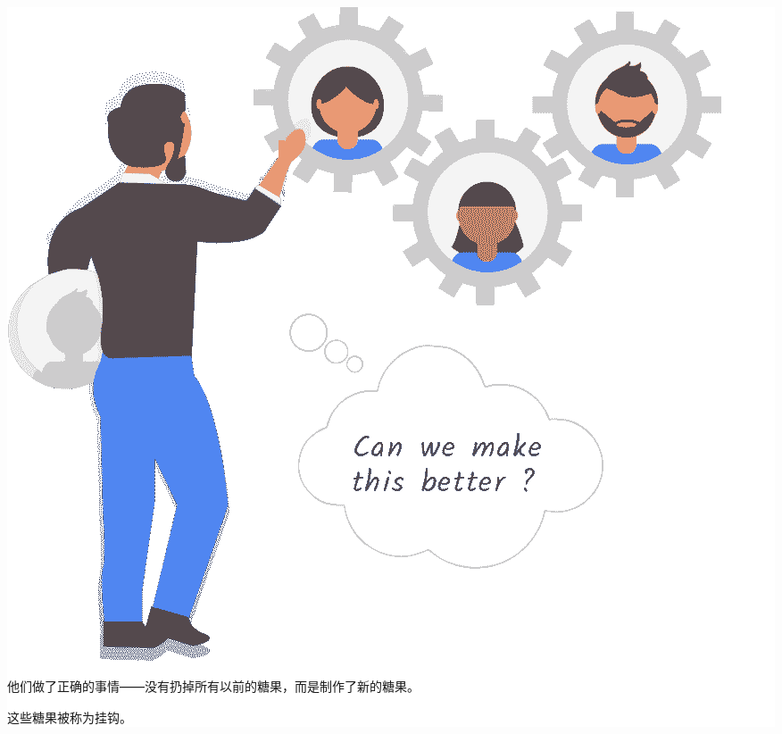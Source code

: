 ![1*jahda3D5PnCmuyZOlqj5eA](img/58921f6e4bdea7d88f09bbd1379f7f0e.png)

他们做了正确的事情——没有扔掉所有以前的糖果，而是制作了新的糖果。

这些糖果被称为挂钩。
